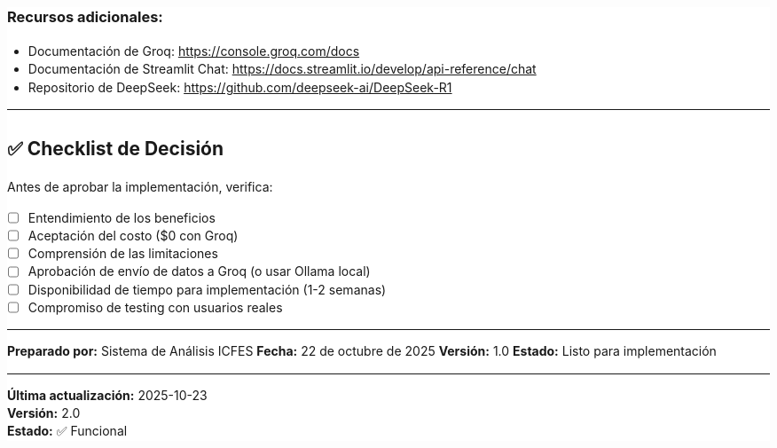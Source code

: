 ### Recursos adicionales:
- Documentación de Groq: https://console.groq.com/docs
- Documentación de Streamlit Chat: https://docs.streamlit.io/develop/api-reference/chat
- Repositorio de DeepSeek: https://github.com/deepseek-ai/DeepSeek-R1

---

## ✅ Checklist de Decisión

Antes de aprobar la implementación, verifica:

- [ ] Entendimiento de los beneficios
- [ ] Aceptación del costo ($0 con Groq)
- [ ] Comprensión de las limitaciones
- [ ] Aprobación de envío de datos a Groq (o usar Ollama local)
- [ ] Disponibilidad de tiempo para implementación (1-2 semanas)
- [ ] Compromiso de testing con usuarios reales

---

**Preparado por:** Sistema de Análisis ICFES
**Fecha:** 22 de octubre de 2025
**Versión:** 1.0
**Estado:** Listo para implementación


---

**Última actualización:** 2025-10-23  
**Versión:** 2.0  
**Estado:** ✅ Funcional
